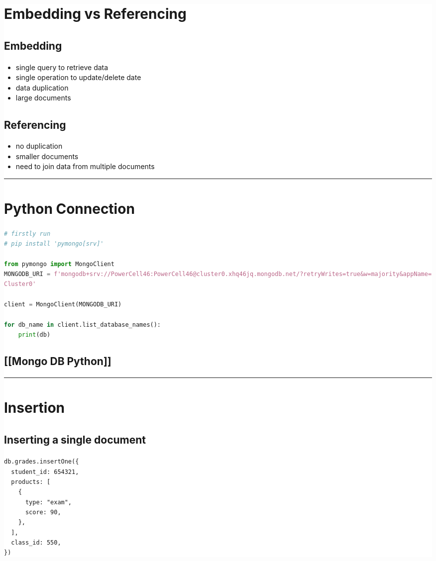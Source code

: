 # Embedding vs Referencing

## Embedding

- single query to retrieve data
- single operation to update/delete date
- data duplication
- large documents

## Referencing 

- no duplication
- smaller documents
- need to join data from multiple documents

__________________________________________________________________________
# Python Connection

```python
# firstly run 
# pip install 'pymongo[srv]'

from pymongo import MongoClient
MONGODB_URI = f'mongodb+srv://PowerCell46:PowerCell46@cluster0.xhq46jq.mongodb.net/?retryWrites=true&w=majority&appName=Cluster0'

client = MongoClient(MONGODB_URI)

for db_name in client.list_database_names():
    print(db)
```

## [[Mongo DB Python]]

__________________________________________________________________________
# Insertion

## Inserting a single document

```
db.grades.insertOne({
  student_id: 654321,
  products: [
    {
      type: "exam",
      score: 90,
    },
  ],
  class_id: 550,
})
```
